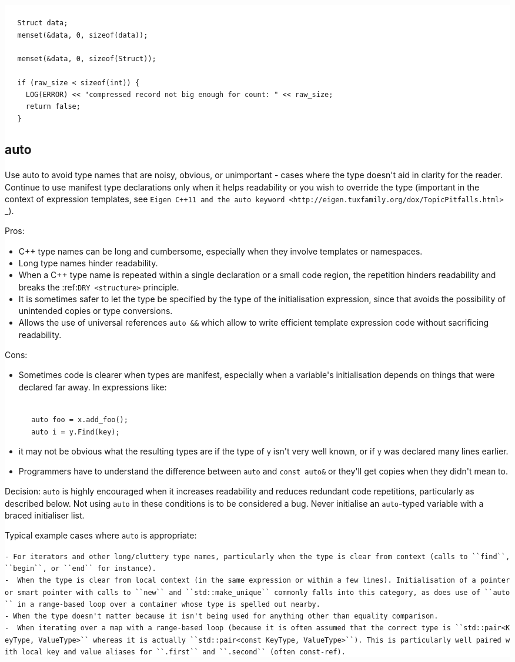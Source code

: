 
~~~~~~~~~~~~~{.cpp}

   Struct data;
   memset(&data, 0, sizeof(data));

   memset(&data, 0, sizeof(Struct));

   if (raw_size < sizeof(int)) {
     LOG(ERROR) << "compressed record not big enough for count: " << raw_size;
     return false;
   }
~~~~~~~~~~~~~
auto
----

Use auto to avoid type names that are noisy, obvious, or unimportant - cases where the type doesn't aid in clarity for the reader. Continue to use manifest type declarations only when it helps readability or you wish to override the type (important in the context of expression templates, see `Eigen C++11 and the auto keyword <http://eigen.tuxfamily.org/dox/TopicPitfalls.html>`_).

Pros:
  - C++ type names can be long and cumbersome, especially when they involve templates or namespaces.
  - Long type names hinder readability.
  - When a C++ type name is repeated within a single declaration or a small code region, the repetition hinders readability and breaks the :ref:`DRY <structure>` principle.
  - It is sometimes safer to let the type be specified by the type of the initialisation expression, since that avoids the possibility of unintended copies or type conversions.
  - Allows the use of universal references ``auto &&`` which allow to write efficient template expression code without sacrificing readability.

Cons:
  - Sometimes code is clearer when types are manifest, especially when a variable's initialisation depends on things that were declared far away. In expressions like:

    ~~~~~~~~~~~~~{.cpp}

       auto foo = x.add_foo();
       auto i = y.Find(key);
    ~~~~~~~~~~~~~
  - it may not be obvious what the resulting types are if the type of ``y`` isn't very well known, or if ``y`` was declared many lines earlier.

  - Programmers have to understand the difference between ``auto`` and ``const auto&`` or they'll get copies when they didn't mean to.

Decision:
  ``auto`` is highly encouraged when it increases readability and reduces redundant code repetitions, particularly as described below. Not using ``auto`` in these conditions is to be considered a bug. Never initialise an ``auto``-typed variable with a braced initialiser list.

Typical example cases where ``auto`` is appropriate:

    - For iterators and other long/cluttery type names, particularly when the type is clear from context (calls to ``find``, ``begin``, or ``end`` for instance).
    -  When the type is clear from local context (in the same expression or within a few lines). Initialisation of a pointer or smart pointer with calls to ``new`` and ``std::make_unique`` commonly falls into this category, as does use of ``auto`` in a range-based loop over a container whose type is spelled out nearby.
    - When the type doesn't matter because it isn't being used for anything other than equality comparison.
    -  When iterating over a map with a range-based loop (because it is often assumed that the correct type is ``std::pair<KeyType, ValueType>`` whereas it is actually ``std::pair<const KeyType, ValueType>``). This is particularly well paired with local key and value aliases for ``.first`` and ``.second`` (often const-ref).
